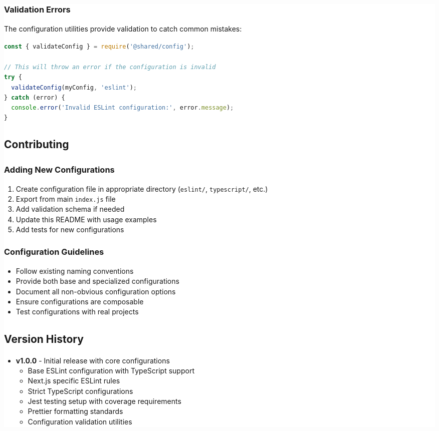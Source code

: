 ### Validation Errors

The configuration utilities provide validation to catch common mistakes:

```javascript
const { validateConfig } = require('@shared/config');

// This will throw an error if the configuration is invalid
try {
  validateConfig(myConfig, 'eslint');
} catch (error) {
  console.error('Invalid ESLint configuration:', error.message);
}
```

## Contributing

### Adding New Configurations

1. Create configuration file in appropriate directory (`eslint/`, `typescript/`, etc.)
2. Export from main `index.js` file
3. Add validation schema if needed
4. Update this README with usage examples
5. Add tests for new configurations

### Configuration Guidelines

- Follow existing naming conventions
- Provide both base and specialized configurations
- Document all non-obvious configuration options
- Ensure configurations are composable
- Test configurations with real projects

## Version History

- **v1.0.0** - Initial release with core configurations
  - Base ESLint configuration with TypeScript support
  - Next.js specific ESLint rules
  - Strict TypeScript configurations
  - Jest testing setup with coverage requirements
  - Prettier formatting standards
  - Configuration validation utilities
